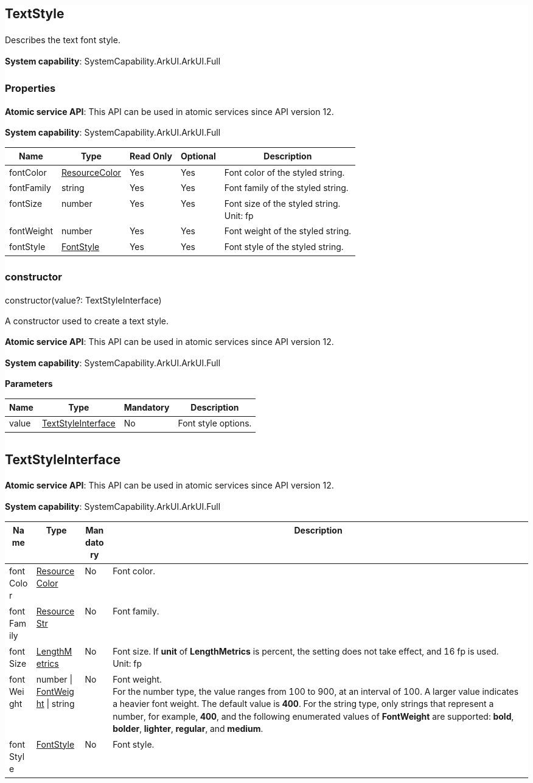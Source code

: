 ## TextStyle

Describes the text font style.

**System capability**: SystemCapability.ArkUI.ArkUI.Full

### Properties

**Atomic service API**: This API can be used in atomic services since API version 12.

**System capability**: SystemCapability.ArkUI.ArkUI.Full

| Name          | Type             | Read Only  | Optional  | Description    |
| ------------ |---------------------| ---- | ---- | ------ |
| fontColor  | [ResourceColor](ts-types.md#resourcecolor) |  Yes |  Yes | Font color of the styled string.|
| fontFamily | string   | Yes   | Yes  | Font family of the styled string.|
| fontSize   | number   | Yes   | Yes   | Font size of the styled string.<br>Unit: fp|
| fontWeight   | number   | Yes   | Yes   | Font weight of the styled string.|
| fontStyle   | [FontStyle](ts-appendix-enums.md#fontstyle) | Yes   | Yes   | Font style of the styled string.|

### constructor

constructor(value?: TextStyleInterface)

A constructor used to create a text style.

**Atomic service API**: This API can be used in atomic services since API version 12.

**System capability**: SystemCapability.ArkUI.ArkUI.Full

**Parameters**

| Name | Type                             | Mandatory| Description  |
| ------- | --------------------------------- | ---- | --------------------------------- |
| value | [TextStyleInterface](#textstyleinterface) | No  | Font style options.|

## TextStyleInterface

**Atomic service API**: This API can be used in atomic services since API version 12.

**System capability**: SystemCapability.ArkUI.ArkUI.Full

| Name | Type                             | Mandatory| Description  |
| ------- | --------------------------------- | ---- | --------------------------------- |
| fontColor | [ResourceColor](ts-types.md#resourcecolor) | No  | Font color.|
| fontFamily | [ResourceStr](ts-types.md#resourcestr) | No  | Font family.|
| fontSize | [LengthMetrics](../js-apis-arkui-graphics.md#lengthmetrics12) | No  | Font size. If **unit** of **LengthMetrics** is percent, the setting does not take effect, and 16 fp is used.<br>Unit: fp|
| fontWeight | number \| [FontWeight](ts-appendix-enums.md#fontweight) \| string | No  | Font weight.<br>For the number type, the value ranges from 100 to 900, at an interval of 100. A larger value indicates a heavier font weight. The default value is **400**. For the string type, only strings that represent a number, for example, **400**, and the following enumerated values of **FontWeight** are supported: **bold**, **bolder**, **lighter**, **regular**, and **medium**.|
| fontStyle | [FontStyle](ts-appendix-enums.md#fontstyle) | No  | Font style.|
